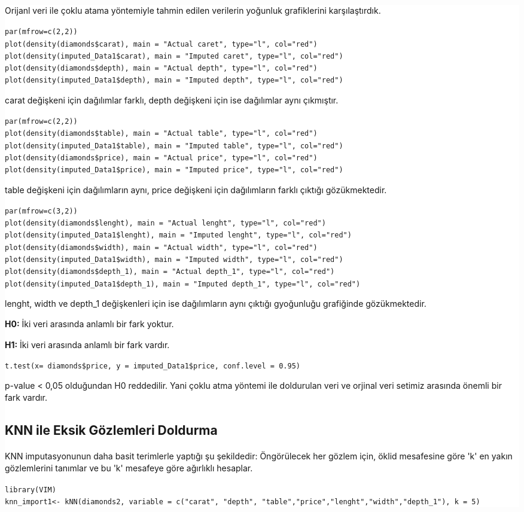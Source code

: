 Orijanl veri ile çoklu atama yöntemiyle tahmin edilen verilerin yoğunluk grafiklerini karşılaştırdık.

```{r}
par(mfrow=c(2,2))
plot(density(diamonds$carat), main = "Actual caret", type="l", col="red")
plot(density(imputed_Data1$carat), main = "Imputed caret", type="l", col="red")
plot(density(diamonds$depth), main = "Actual depth", type="l", col="red")
plot(density(imputed_Data1$depth), main = "Imputed depth", type="l", col="red")
```

carat değişkeni için dağılımlar farklı, depth değişkeni için ise dağılımlar aynı çıkmıştır.

```{r}
par(mfrow=c(2,2))
plot(density(diamonds$table), main = "Actual table", type="l", col="red")
plot(density(imputed_Data1$table), main = "Imputed table", type="l", col="red")
plot(density(diamonds$price), main = "Actual price", type="l", col="red")
plot(density(imputed_Data1$price), main = "Imputed price", type="l", col="red")
```

table değişkeni için dağılımların aynı, price değişkeni için dağılımların farklı çıktığı gözükmektedir.

```{r}
par(mfrow=c(3,2))
plot(density(diamonds$lenght), main = "Actual lenght", type="l", col="red")
plot(density(imputed_Data1$lenght), main = "Imputed lenght", type="l", col="red")
plot(density(diamonds$width), main = "Actual width", type="l", col="red")
plot(density(imputed_Data1$width), main = "Imputed width", type="l", col="red")
plot(density(diamonds$depth_1), main = "Actual depth_1", type="l", col="red")
plot(density(imputed_Data1$depth_1), main = "Imputed depth_1", type="l", col="red")
```


lenght, width ve depth_1 değişkenleri için ise dağılımların aynı çıktığı gyoğunluğu grafiğinde gözükmektedir.

**H0:** İki veri arasında anlamlı bir fark yoktur.

**H1:** İki veri arasında anlamlı bir fark vardır.

```{r}
t.test(x= diamonds$price, y = imputed_Data1$price, conf.level = 0.95)
```

p-value < 0,05 olduğundan H0 reddedilir. Yani çoklu atma yöntemi ile doldurulan veri ve orjinal veri setimiz arasında önemli bir fark vardır.

## KNN ile Eksik Gözlemleri Doldurma

KNN imputasyonunun daha basit terimlerle yaptığı şu şekildedir: Öngörülecek her gözlem için, öklid mesafesine göre 'k' en yakın gözlemlerini tanımlar ve bu 'k' mesafeye göre ağırlıklı hesaplar.

```{r message=FALSE, warning=FALSE}
library(VIM)
knn_import1<- kNN(diamonds2, variable = c("carat", "depth", "table","price","lenght","width","depth_1"), k = 5)
```
